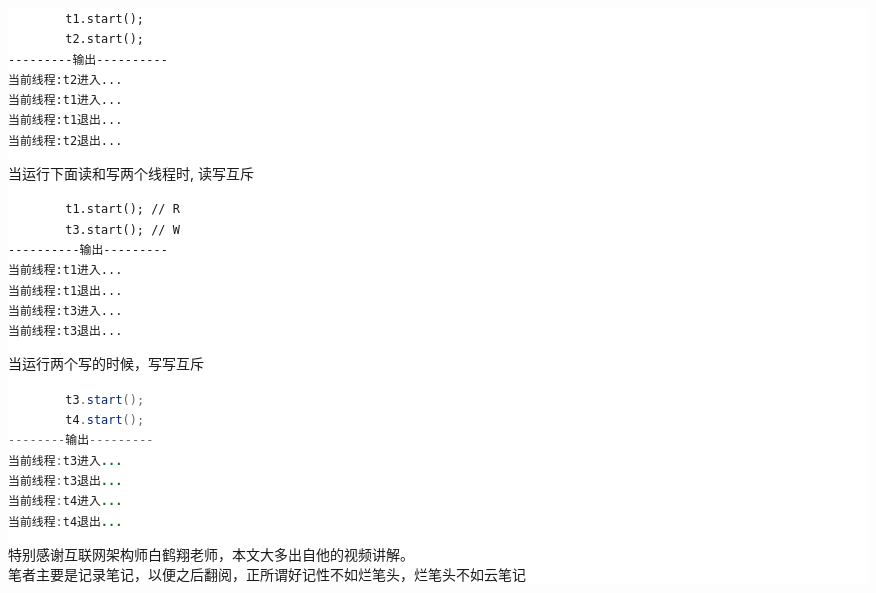 ```
		t1.start();
		t2.start();
---------输出----------
当前线程:t2进入...
当前线程:t1进入...
当前线程:t1退出...
当前线程:t2退出...

```  
当运行下面读和写两个线程时, 读写互斥  
```
		t1.start(); // R
		t3.start(); // W  
----------输出---------
当前线程:t1进入...
当前线程:t1退出...
当前线程:t3进入...
当前线程:t3退出...
```
当运行两个写的时候，写写互斥  
```java
		t3.start();
		t4.start();
--------输出---------
当前线程:t3进入...
当前线程:t3退出...
当前线程:t4进入...
当前线程:t4退出...

```
特别感谢互联网架构师白鹤翔老师，本文大多出自他的视频讲解。  
笔者主要是记录笔记，以便之后翻阅，正所谓好记性不如烂笔头，烂笔头不如云笔记





















